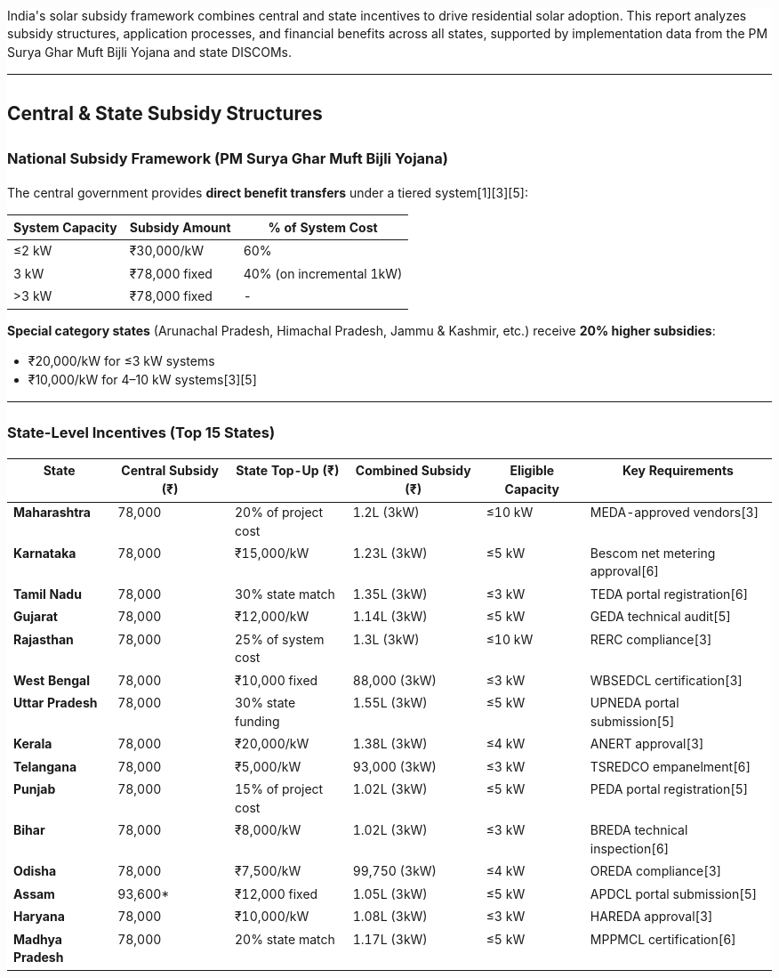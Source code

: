 India's solar subsidy framework combines central and state incentives to drive residential solar adoption. This report analyzes subsidy structures, application processes, and financial benefits across all states, supported by implementation data from the PM Surya Ghar Muft Bijli Yojana and state DISCOMs.

---

## Central & State Subsidy Structures

### National Subsidy Framework (PM Surya Ghar Muft Bijli Yojana)
The central government provides **direct benefit transfers** under a tiered system[1][3][5]:

| System Capacity | Subsidy Amount | % of System Cost |
|------------------|----------------|-------------------|
| ≤2 kW            | ₹30,000/kW     | 60%               |
| 3 kW             | ₹78,000 fixed  | 40% (on incremental 1kW)|
| >3 kW            | ₹78,000 fixed  | -                 |

**Special category states** (Arunachal Pradesh, Himachal Pradesh, Jammu & Kashmir, etc.) receive **20% higher subsidies**:
- ₹20,000/kW for ≤3 kW systems
- ₹10,000/kW for 4–10 kW systems[3][5]

---

### State-Level Incentives (Top 15 States)

| State           | Central Subsidy (₹) | State Top-Up (₹)       | Combined Subsidy (₹) | Eligible Capacity | Key Requirements                |
|-----------------|---------------------|------------------------|-----------------------|--------------------|----------------------------------|
| **Maharashtra** | 78,000              | 20% of project cost    | 1.2L (3kW)           | ≤10 kW            | MEDA-approved vendors[3]        |
| **Karnataka**   | 78,000              | ₹15,000/kW            | 1.23L (3kW)          | ≤5 kW             | Bescom net metering approval[6] |
| **Tamil Nadu**  | 78,000              | 30% state match        | 1.35L (3kW)          | ≤3 kW             | TEDA portal registration[6]     |
| **Gujarat**     | 78,000              | ₹12,000/kW            | 1.14L (3kW)          | ≤5 kW             | GEDA technical audit[5]         |
| **Rajasthan**   | 78,000              | 25% of system cost     | 1.3L (3kW)           | ≤10 kW            | RERC compliance[3]              |
| **West Bengal** | 78,000              | ₹10,000 fixed         | 88,000 (3kW)         | ≤3 kW             | WBSEDCL certification[3]        |
| **Uttar Pradesh**| 78,000             | 30% state funding      | 1.55L (3kW)          | ≤5 kW             | UPNEDA portal submission[5]     |
| **Kerala**      | 78,000              | ₹20,000/kW            | 1.38L (3kW)          | ≤4 kW             | ANERT approval[3]               |
| **Telangana**   | 78,000              | ₹5,000/kW             | 93,000 (3kW)         | ≤3 kW             | TSREDCO empanelment[6]          |
| **Punjab**      | 78,000              | 15% of project cost    | 1.02L (3kW)          | ≤5 kW             | PEDA portal registration[5]     |
| **Bihar**       | 78,000              | ₹8,000/kW             | 1.02L (3kW)          | ≤3 kW             | BREDA technical inspection[6]   |
| **Odisha**      | 78,000              | ₹7,500/kW             | 99,750 (3kW)         | ≤4 kW             | OREDA compliance[3]             |
| **Assam**       | 93,600*             | ₹12,000 fixed         | 1.05L (3kW)          | ≤5 kW             | APDCL portal submission[5]      |
| **Haryana**     | 78,000              | ₹10,000/kW            | 1.08L (3kW)          | ≤3 kW             | HAREDA approval[3]              |
| **Madhya Pradesh**| 78,000            | 20% state match        | 1.17L (3kW)          | ≤5 kW             | MPPMCL certification[6]         |
